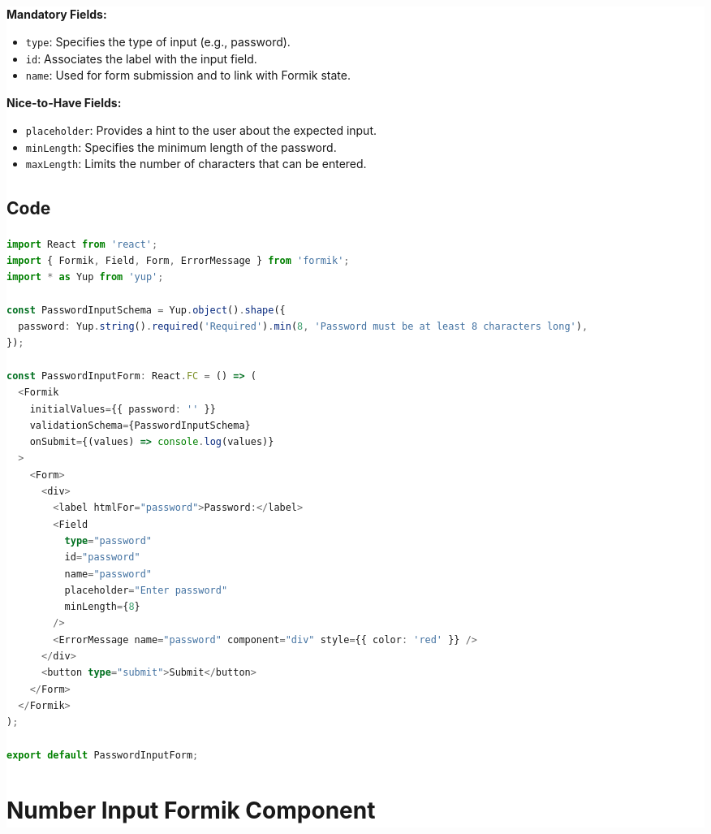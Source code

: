 **Mandatory Fields:**
- `type`: Specifies the type of input (e.g., password).
- `id`: Associates the label with the input field.
- `name`: Used for form submission and to link with Formik state.

**Nice-to-Have Fields:**
- `placeholder`: Provides a hint to the user about the expected input.
- `minLength`: Specifies the minimum length of the password.
- `maxLength`: Limits the number of characters that can be entered.

## Code

```typescript
import React from 'react';
import { Formik, Field, Form, ErrorMessage } from 'formik';
import * as Yup from 'yup';

const PasswordInputSchema = Yup.object().shape({
  password: Yup.string().required('Required').min(8, 'Password must be at least 8 characters long'),
});

const PasswordInputForm: React.FC = () => (
  <Formik
    initialValues={{ password: '' }}
    validationSchema={PasswordInputSchema}
    onSubmit={(values) => console.log(values)}
  >
    <Form>
      <div>
        <label htmlFor="password">Password:</label>
        <Field
          type="password"
          id="password"
          name="password"
          placeholder="Enter password"
          minLength={8}
        />
        <ErrorMessage name="password" component="div" style={{ color: 'red' }} />
      </div>
      <button type="submit">Submit</button>
    </Form>
  </Formik>
);

export default PasswordInputForm;
```



# Number Input Formik Component
